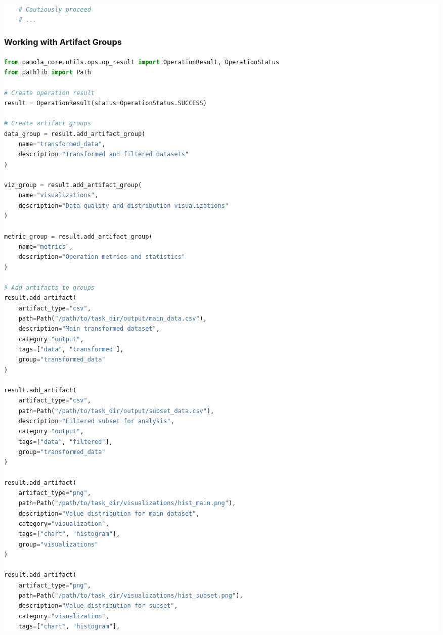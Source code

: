 ```python
    # Cautiously proceed
    # ...
```

### Working with Artifact Groups

```python
from pamola_core.utils.ops.op_result import OperationResult, OperationStatus
from pathlib import Path

# Create operation result
result = OperationResult(status=OperationStatus.SUCCESS)

# Create artifact groups
data_group = result.add_artifact_group(
    name="transformed_data",
    description="Transformed and filtered datasets"
)

viz_group = result.add_artifact_group(
    name="visualizations",
    description="Data quality and distribution visualizations"
)

metric_group = result.add_artifact_group(
    name="metrics",
    description="Operation metrics and statistics"
)

# Add artifacts to groups
result.add_artifact(
    artifact_type="csv",
    path=Path("/path/to/task_dir/output/main_data.csv"),
    description="Main transformed dataset",
    category="output",
    tags=["data", "transformed"],
    group="transformed_data"
)

result.add_artifact(
    artifact_type="csv",
    path=Path("/path/to/task_dir/output/subset_data.csv"),
    description="Filtered subset for analysis",
    category="output",
    tags=["data", "filtered"],
    group="transformed_data"
)

result.add_artifact(
    artifact_type="png",
    path=Path("/path/to/task_dir/visualizations/hist_main.png"),
    description="Value distribution for main dataset",
    category="visualization",
    tags=["chart", "histogram"],
    group="visualizations"
)

result.add_artifact(
    artifact_type="png",
    path=Path("/path/to/task_dir/visualizations/hist_subset.png"),
    description="Value distribution for subset",
    category="visualization",
    tags=["chart", "histogram"],
```